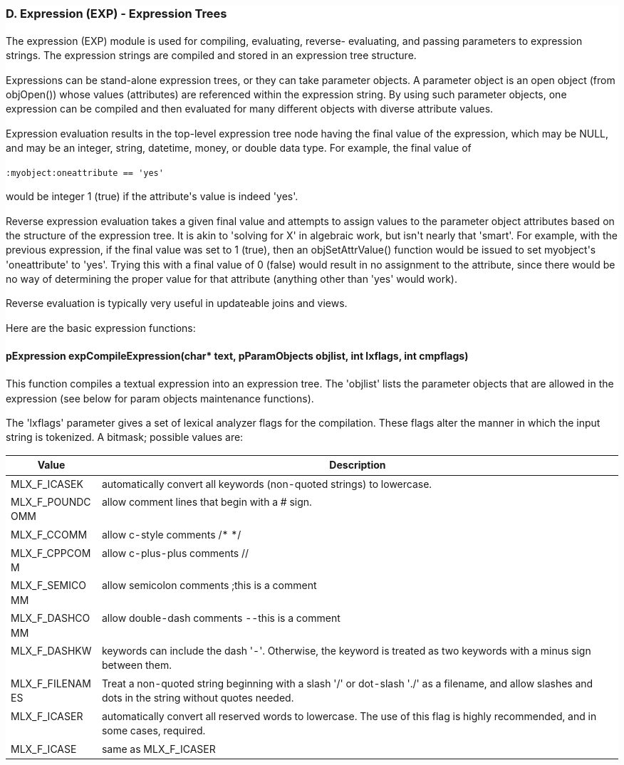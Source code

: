 
### D.	Expression (EXP) - Expression Trees
The expression (EXP) module is used for compiling, evaluating, reverse- evaluating, and passing parameters to expression strings.  The expression strings are compiled and stored in an expression tree structure.

Expressions can be stand-alone expression trees, or they can take parameter objects.  A parameter object is an open object (from objOpen()) whose values (attributes) are referenced within the expression string.  By using such parameter objects, one expression can be compiled and then evaluated for many different objects with diverse attribute values.

Expression evaluation results in the top-level expression tree node having the final value of the expression, which may be NULL, and may be an integer, string, datetime, money, or double data type.  For example, the final value of

    :myobject:oneattribute == 'yes'

would be integer 1 (true) if the attribute's value is indeed 'yes'.

Reverse expression evaluation takes a given final value and attempts to assign values to the parameter object attributes based on the structure of the expression tree.  It is akin to 'solving for X' in algebraic work, but isn't nearly that 'smart'.  For example, with the previous expression, if the final value was set to 1 (true), then an objSetAttrValue() function would be issued to set myobject's 'oneattribute' to 'yes'.  Trying this with a final value of 0 (false) would result in no assignment to the attribute, since there would be no way of determining the proper value for that attribute (anything other than 'yes' would work).

Reverse evaluation is typically very useful in updateable joins and views.

Here are the basic expression functions:

#### pExpression expCompileExpression(char* text, pParamObjects objlist, int lxflags, int cmpflags)
This function compiles a textual expression into an expression tree.  The 'objlist' lists the parameter objects that are allowed in the expression (see below for param objects maintenance functions).

The 'lxflags' parameter gives a set of lexical analyzer flags for the compilation.  These flags alter the manner in which the input string is tokenized.  A bitmask; possible values are:

| Value            | Description
| ---------------- | ------------
| MLX_F_ICASEK     | automatically convert all keywords (non-quoted strings) to lowercase.
| MLX_F_POUNDCOMM  | allow comment lines that begin with a # sign.
| MLX_F_CCOMM      | allow c-style comments /* */
| MLX_F_CPPCOMM    | allow c-plus-plus comments //
| MLX_F_SEMICOMM   | allow semicolon comments ;this is a comment
| MLX_F_DASHCOMM   | allow double-dash comments --this is a comment
| MLX_F_DASHKW     | keywords can include the dash '-'.  Otherwise, the keyword is treated as two keywords with a minus sign between them.
| MLX_F_FILENAMES  | Treat a non-quoted string beginning with a slash '/' or dot-slash './' as a filename, and allow slashes and dots in the string without quotes needed.
| MLX_F_ICASER     | automatically convert all reserved words to lowercase.  The use of this flag is highly recommended, and in some cases, required.
| MLX_F_ICASE      | same as MLX_F_ICASER | MLX_F_ICASEK.
